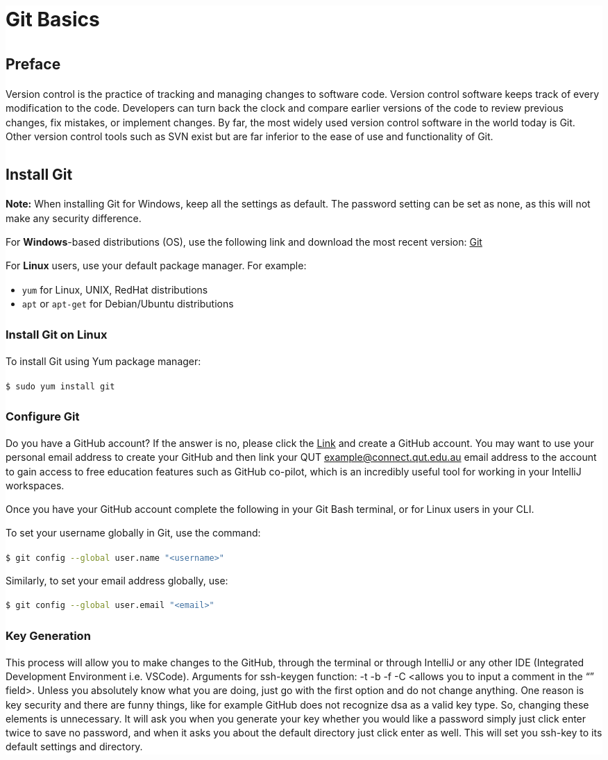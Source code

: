 # Git Basics

## Preface

Version control is the practice of tracking and managing changes to software code. Version control software keeps track of every modification to the code. Developers can turn back the clock and compare earlier versions of the code to review previous changes, fix mistakes, or implement changes. By far, the most widely used version control software in the world today is Git. Other version control tools such as SVN exist but are far inferior to the ease of use and functionality of Git.

## Install Git

**Note:** When installing Git for Windows, keep all the settings as default. The password setting can be set as none, as this will not make any security difference.

For **Windows**-based distributions (OS), use the following link and download the most recent version: [Git](https://git-scm.com/downloads)

For **Linux** users, use your default package manager. For example:

- `yum` for Linux, UNIX, RedHat distributions
- `apt` or `apt-get` for Debian/Ubuntu distributions

### Install Git on Linux

To install Git using Yum package manager:

```bash
$ sudo yum install git
```
### Configure Git

Do you have a GitHub account? If the answer is no, please click the [Link](https://github.com/education) and create a GitHub account. You may want to use your personal email address to create your GitHub and then link your QUT <example@connect.qut.edu.au> email address to the account to gain access to free education features such as GitHub co-pilot, which is an incredibly useful tool for working in your IntelliJ workspaces.

Once you have your GitHub account complete the following in your Git Bash terminal, or for Linux users in your CLI.

To set your username globally in Git, use the command:
```bash
$ git config --global user.name "<username>"
```
Similarly, to set your email address globally, use:
```bash
$ git config --global user.email "<email>"
```
### Key Generation

This process will allow you to make changes to the GitHub, through the terminal or through IntelliJ or any other IDE (Integrated Development Environment i.e. VSCode). Arguments for ssh-keygen function: -t <denotes type> -b <denotes key size> -f <denotes specific file location> -C <allows you to input a comment in the “” field>. Unless you absolutely know what you are doing, just go with the first option and do not change anything. One reason is key security and there are funny things, like for example GitHub does not recognize dsa as a valid key type. So, changing these elements is unnecessary. It will ask you when you generate your key whether you would like a password simply just click enter twice to save no password, and when it asks you about the default directory just click enter as well. This will set you ssh-key to its default settings and directory.
